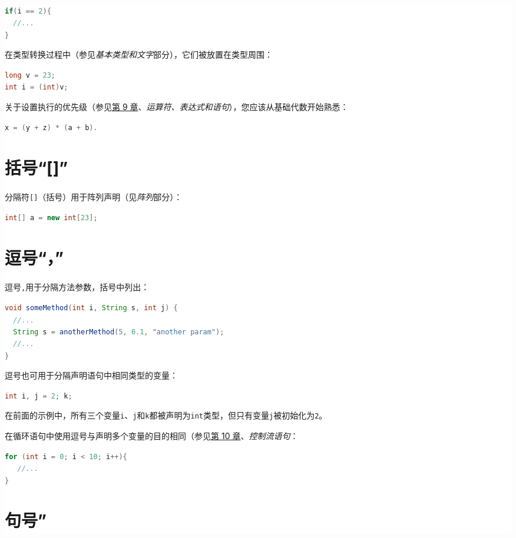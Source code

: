 ```java
if(i == 2){
  //...
}
```

在类型转换过程中（参见*基本类型和文字*部分），它们被放置在类型周围：

```java
long v = 23;
int i = (int)v;
```

关于设置执行的优先级（参见[第 9 章](09.html)、*运算符、表达式和语句*），您应该从基础代数开始熟悉：

```java
x = (y + z) * (a + b).
```

# 括号“[]”

分隔符`[]`（括号）用于阵列声明（见*阵列*部分）：

```java
int[] a = new int[23];
```

# 逗号“，”

逗号`,`用于分隔方法参数，括号中列出：

```java
void someMethod(int i, String s, int j) {
  //...
  String s = anotherMethod(5, 6.1, "another param");
  //...
}
```

逗号也可用于分隔声明语句中相同类型的变量：

```java
int i, j = 2; k;
```

在前面的示例中，所有三个变量`i`、`j`和`k`都被声明为`int`类型，但只有变量`j`被初始化为`2`。

在循环语句中使用逗号与声明多个变量的目的相同（参见[第 10 章](10.html)、*控制流语句*：

```java
for (int i = 0; i < 10; i++){
   //...
} 
```

# 句号”
